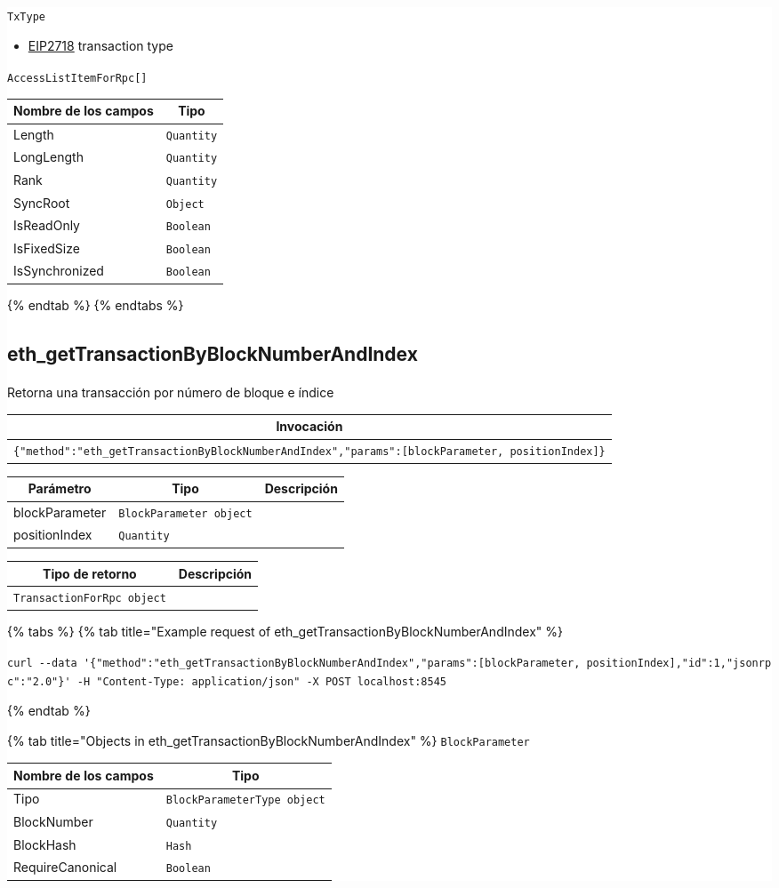 `TxType`

* [EIP2718](https://eips.ethereum.org/EIPS/eip-2718) transaction type

`AccessListItemForRpc[]`

| Nombre de los campos | Tipo       |
| -------------------- | ---------- |
| Length               | `Quantity` |
| LongLength           | `Quantity` |
| Rank                 | `Quantity` |
| SyncRoot             | `Object`   |
| IsReadOnly           | `Boolean`  |
| IsFixedSize          | `Boolean`  |
| IsSynchronized       | `Boolean`  |
{% endtab %}
{% endtabs %}

## eth\_getTransactionByBlockNumberAndIndex

Retorna una transacción por número de bloque e índice

| Invocación                                                                                      |
| ----------------------------------------------------------------------------------------------- |
| `{"method":"eth_getTransactionByBlockNumberAndIndex","params":[blockParameter, positionIndex]}` |

| Parámetro      | Tipo                    | Descripción |
| -------------- | ----------------------- | ----------- |
| blockParameter | `BlockParameter object` |             |
| positionIndex  | `Quantity`              |             |

| Tipo de retorno            | Descripción |
| -------------------------- | ----------- |
| `TransactionForRpc object` |             |

{% tabs %}
{% tab title="Example request of eth_getTransactionByBlockNumberAndIndex" %}
```
curl --data '{"method":"eth_getTransactionByBlockNumberAndIndex","params":[blockParameter, positionIndex],"id":1,"jsonrpc":"2.0"}' -H "Content-Type: application/json" -X POST localhost:8545
```
{% endtab %}

{% tab title="Objects in eth_getTransactionByBlockNumberAndIndex" %}
`BlockParameter`

| Nombre de los campos | Tipo                        |
| -------------------- | --------------------------- |
| Tipo                 | `BlockParameterType object` |
| BlockNumber          | `Quantity`                  |
| BlockHash            | `Hash`                      |
| RequireCanonical     | `Boolean`                   |
